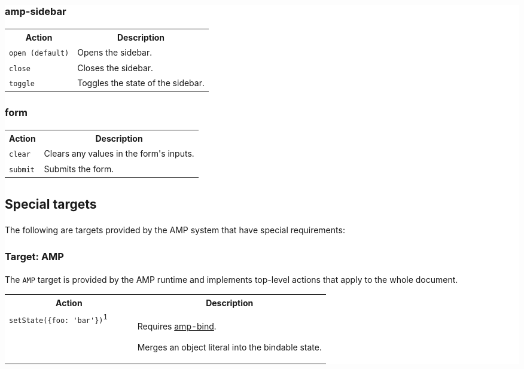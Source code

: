 ### amp-sidebar <a name="amp-sidebar-1"></a>

<table>
  <tr>
    <th>Action</th>
    <th>Description</th>
  </tr>
  <tr>
    <td><code>open (default)</code></td>
    <td>Opens the sidebar.</td>
  </tr>
  <tr>
    <td><code>close</code></td>
    <td>Closes the sidebar.</td>
  </tr>
  <tr>
    <td><code>toggle</code></td>
    <td>Toggles the state of the sidebar.</td>
  </tr>
</table>

### form <a name="form-1"></a>

<table>
  <tr>
    <th>Action</th>
    <th>Description</th>
  </tr>
  <tr>
    <td><code>clear</code></td>
    <td>Clears any values in the form's inputs.</td>
  </tr>
  <tr>
    <td><code>submit</code></td>
    <td>Submits the form.</td>
  </tr>
</table>

## Special targets <a name="special-targets"></a>

The following are targets provided by the AMP system that have special requirements:

### Target: AMP <a name="target-amp"></a>

The `AMP` target is provided by the AMP runtime and implements top-level
actions that apply to the whole document.

<table>
  <tr>
    <th width="40%">Action</th>
    <th>Description</th>
  </tr>
  <tr>
    <td><code>setState({foo: 'bar'})</code><sup>1</sup></td>
    <td>
      <p>Requires <a href="https://amp.dev/documentation/components/amp-bind.html#updating-state-with-ampsetstate">amp-bind</a>.</p>
      <p>Merges an object literal into the bindable state.</p>
      <p></p>
    </td>
  </tr>
</table>
